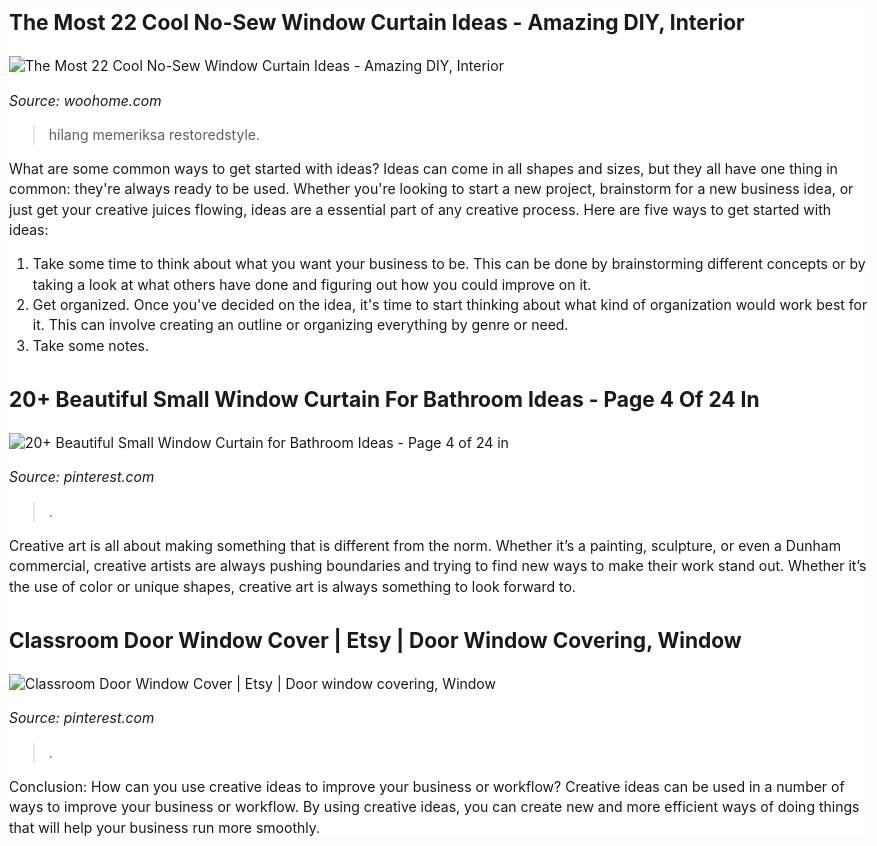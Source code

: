 ## The Most 22 Cool No-Sew Window Curtain Ideas - Amazing DIY, Interior

<img loading=lazy src="https://www.woohome.com/wp-content/uploads/2016/03/no-sew-curtains-diy-10-300x448.jpg" onerror="this.onerror=null;this.src='https://tse4.mm.bing.net/th?id=OIP.9nftKVBAxivtCYHFRkQXqwAAAA&amp;pid=15.1';" alt="The Most 22 Cool No-Sew Window Curtain Ideas - Amazing DIY, Interior">

_Source: woohome.com_

>hilang memeriksa restoredstyle. 

	

What are some common ways to get started with ideas?
Ideas can come in all shapes and sizes, but they all have one thing in common: they're always ready to be used. Whether you're looking to start a new project, brainstorm for a new business idea, or just get your creative juices flowing, ideas are a essential part of any creative process. Here are five ways to get started with ideas: 
1. Take some time to think about what you want your business to be. This can be done by brainstorming different concepts or by taking a look at what others have done and figuring out how you could improve on it. 
2. Get organized. Once you've decided on the idea, it's time to start thinking about what kind of organization would work best for it. This can involve creating an outline or organizing everything by genre or need. 
3. Take some notes.

    
## 20+ Beautiful Small Window Curtain For Bathroom Ideas - Page 4 Of 24 In

<img loading=lazy src="https://i.pinimg.com/736x/36/f1/49/36f1492b8a548205f5eca1cd96b93af3.jpg" onerror="this.onerror=null;this.src='https://tse4.mm.bing.net/th?id=OIP.iDA6XSKms5voZcWg_x1wBAHaKS&amp;pid=15.1';" alt="20+ Beautiful Small Window Curtain for Bathroom Ideas - Page 4 of 24 in">

_Source: pinterest.com_

>. 

	

Creative art is all about making something that is different from the norm. Whether it’s a painting, sculpture, or even a Dunham commercial, creative artists are always pushing boundaries and trying to find new ways to make their work stand out. Whether it’s the use of color or unique shapes, creative art is always something to look forward to.

    
## Classroom Door Window Cover | Etsy | Door Window Covering, Window

<img loading=lazy src="https://i.pinimg.com/originals/c7/9c/05/c79c056ec3c2941544dc7b38bd0cbf35.jpg" onerror="this.onerror=null;this.src='https://tse1.mm.bing.net/th?id=OIP.JOyGDBfSN522uzPcp7tEowHaE8&amp;pid=15.1';" alt="Classroom Door Window Cover | Etsy | Door window covering, Window">

_Source: pinterest.com_

>. 

	

Conclusion: How can you use creative ideas to improve your business or workflow?
Creative ideas can be used in a number of ways to improve your business or workflow. By using creative ideas, you can create new and more efficient ways of doing things that will help your business run more smoothly.
